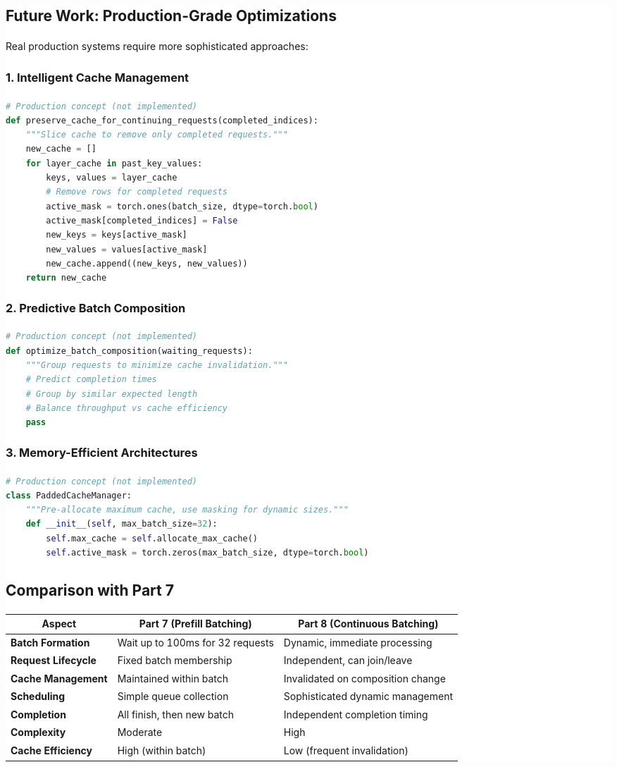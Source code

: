 ## Future Work: Production-Grade Optimizations

Real production systems require more sophisticated approaches:

### 1. Intelligent Cache Management

```python
# Production concept (not implemented)
def preserve_cache_for_continuing_requests(completed_indices):
    """Slice cache to remove only completed requests."""
    new_cache = []
    for layer_cache in past_key_values:
        keys, values = layer_cache
        # Remove rows for completed requests
        active_mask = torch.ones(batch_size, dtype=torch.bool)
        active_mask[completed_indices] = False
        new_keys = keys[active_mask]
        new_values = values[active_mask]
        new_cache.append((new_keys, new_values))
    return new_cache
```

### 2. Predictive Batch Composition

```python
# Production concept (not implemented)
def optimize_batch_composition(waiting_requests):
    """Group requests to minimize cache invalidation."""
    # Predict completion times
    # Group by similar expected length
    # Balance throughput vs cache efficiency
    pass
```

### 3. Memory-Efficient Architectures

```python
# Production concept (not implemented)
class PaddedCacheManager:
    """Pre-allocate maximum cache, use masking for dynamic sizes."""
    def __init__(self, max_batch_size=32):
        self.max_cache = self.allocate_max_cache()
        self.active_mask = torch.zeros(max_batch_size, dtype=torch.bool)
```

## Comparison with Part 7

| Aspect | Part 7 (Prefill Batching) | Part 8 (Continuous Batching) |
|--------|---------------------------|------------------------------|
| **Batch Formation** | Wait up to 100ms for 32 requests | Dynamic, immediate processing |
| **Request Lifecycle** | Fixed batch membership | Independent, can join/leave |
| **Cache Management** | Maintained within batch | Invalidated on composition change |
| **Scheduling** | Simple queue collection | Sophisticated dynamic management |
| **Completion** | All finish, then new batch | Independent completion timing |
| **Complexity** | Moderate | High |
| **Cache Efficiency** | High (within batch) | Low (frequent invalidation) |
